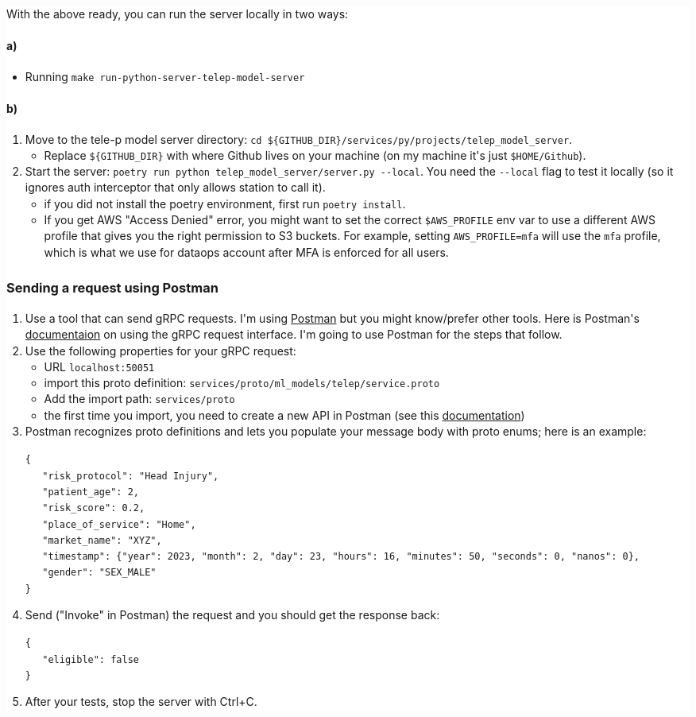 With the above ready, you can run the server locally in two ways:

#### a)

- Running `make run-python-server-telep-model-server`

#### b)

1. Move to the tele-p model server directory:
   `cd ${GITHUB_DIR}/services/py/projects/telep_model_server`.
   - Replace `${GITHUB_DIR}` with where Github lives on your
     machine (on my machine it's just `$HOME/Github`).
2. Start the server: `poetry run python telep_model_server/server.py --local`.
   You need the `--local` flag to test it locally (so it ignores auth interceptor
   that only allows station to call it).
   - if you did not install the poetry environment, first run `poetry install`.
   - If you get AWS "Access Denied" error, you might want to set the correct `$AWS_PROFILE`
     env var to use a different AWS profile that gives you the right permission to S3 buckets.
     For example, setting `AWS_PROFILE=mfa` will use the `mfa` profile, which is
     what we use for dataops account after MFA is enforced for all users.

### Sending a request using Postman

1. Use a tool that can send gRPC requests. I'm using [Postman](https://www.postman.com/)
   but you might know/prefer other tools. Here is Postman's [documentaion](https://learning.postman.com/docs/sending-requests/grpc/grpc-request-interface/) on using the gRPC
   request interface. I'm going to use Postman for the steps that follow.
2. Use the following properties for your gRPC request:
   - URL `localhost:50051`
   - import this proto definition: `services/proto/ml_models/telep/service.proto`
   - Add the import path: `services/proto`
   - the first time you import, you need to create a new API in Postman (see this [documentation](https://learning.postman.com/docs/sending-requests/grpc/using-service-definition/#importing-a-proto-file))
3. Postman recognizes proto definitions and lets you populate your message body
   with proto enums; here is an example:
   ```
   {
      "risk_protocol": "Head Injury",
      "patient_age": 2,
      "risk_score": 0.2,
      "place_of_service": "Home",
      "market_name": "XYZ",
      "timestamp": {"year": 2023, "month": 2, "day": 23, "hours": 16, "minutes": 50, "seconds": 0, "nanos": 0},
      "gender": "SEX_MALE"
   }
   ```
4. Send ("Invoke" in Postman) the request and you should get the response back:
   ```
   {
      "eligible": false
   }
   ```
5. After your tests, stop the server with Ctrl+C.
